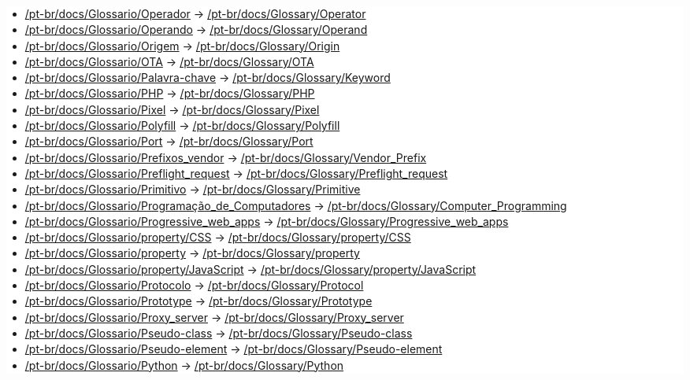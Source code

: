 * [/pt-br/docs/Glossario/Operador](https://developer.mozilla.org/pt-br/docs/Glossario/Operador) → [/pt-br/docs/Glossary/Operator](https://unslugged.content.dev.mdn.mozit.cloud/pt-br/docs/Glossary/Operator)
* [/pt-br/docs/Glossario/Operando](https://developer.mozilla.org/pt-br/docs/Glossario/Operando) → [/pt-br/docs/Glossary/Operand](https://unslugged.content.dev.mdn.mozit.cloud/pt-br/docs/Glossary/Operand)
* [/pt-br/docs/Glossario/Origem](https://developer.mozilla.org/pt-br/docs/Glossario/Origem) → [/pt-br/docs/Glossary/Origin](https://unslugged.content.dev.mdn.mozit.cloud/pt-br/docs/Glossary/Origin)
* [/pt-br/docs/Glossario/OTA](https://developer.mozilla.org/pt-br/docs/Glossario/OTA) → [/pt-br/docs/Glossary/OTA](https://unslugged.content.dev.mdn.mozit.cloud/pt-br/docs/Glossary/OTA)
* [/pt-br/docs/Glossario/Palavra-chave](https://developer.mozilla.org/pt-br/docs/Glossario/Palavra-chave) → [/pt-br/docs/Glossary/Keyword](https://unslugged.content.dev.mdn.mozit.cloud/pt-br/docs/Glossary/Keyword)
* [/pt-br/docs/Glossario/PHP](https://developer.mozilla.org/pt-br/docs/Glossario/PHP) → [/pt-br/docs/Glossary/PHP](https://unslugged.content.dev.mdn.mozit.cloud/pt-br/docs/Glossary/PHP)
* [/pt-br/docs/Glossario/Pixel](https://developer.mozilla.org/pt-br/docs/Glossario/Pixel) → [/pt-br/docs/Glossary/Pixel](https://unslugged.content.dev.mdn.mozit.cloud/pt-br/docs/Glossary/Pixel)
* [/pt-br/docs/Glossario/Polyfill](https://developer.mozilla.org/pt-br/docs/Glossario/Polyfill) → [/pt-br/docs/Glossary/Polyfill](https://unslugged.content.dev.mdn.mozit.cloud/pt-br/docs/Glossary/Polyfill)
* [/pt-br/docs/Glossario/Port](https://developer.mozilla.org/pt-br/docs/Glossario/Port) → [/pt-br/docs/Glossary/Port](https://unslugged.content.dev.mdn.mozit.cloud/pt-br/docs/Glossary/Port)
* [/pt-br/docs/Glossario/Prefixos_vendor](https://developer.mozilla.org/pt-br/docs/Glossario/Prefixos_vendor) → [/pt-br/docs/Glossary/Vendor_Prefix](https://unslugged.content.dev.mdn.mozit.cloud/pt-br/docs/Glossary/Vendor_Prefix)
* [/pt-br/docs/Glossario/Preflight_request](https://developer.mozilla.org/pt-br/docs/Glossario/Preflight_request) → [/pt-br/docs/Glossary/Preflight_request](https://unslugged.content.dev.mdn.mozit.cloud/pt-br/docs/Glossary/Preflight_request)
* [/pt-br/docs/Glossario/Primitivo](https://developer.mozilla.org/pt-br/docs/Glossario/Primitivo) → [/pt-br/docs/Glossary/Primitive](https://unslugged.content.dev.mdn.mozit.cloud/pt-br/docs/Glossary/Primitive)
* [/pt-br/docs/Glossario/Programação_de_Computadores](https://developer.mozilla.org/pt-br/docs/Glossario/Programação_de_Computadores) → [/pt-br/docs/Glossary/Computer_Programming](https://unslugged.content.dev.mdn.mozit.cloud/pt-br/docs/Glossary/Computer_Programming)
* [/pt-br/docs/Glossario/Progressive_web_apps](https://developer.mozilla.org/pt-br/docs/Glossario/Progressive_web_apps) → [/pt-br/docs/Glossary/Progressive_web_apps](https://unslugged.content.dev.mdn.mozit.cloud/pt-br/docs/Glossary/Progressive_web_apps)
* [/pt-br/docs/Glossario/property/CSS](https://developer.mozilla.org/pt-br/docs/Glossario/property/CSS) → [/pt-br/docs/Glossary/property/CSS](https://unslugged.content.dev.mdn.mozit.cloud/pt-br/docs/Glossary/property/CSS)
* [/pt-br/docs/Glossario/property](https://developer.mozilla.org/pt-br/docs/Glossario/property) → [/pt-br/docs/Glossary/property](https://unslugged.content.dev.mdn.mozit.cloud/pt-br/docs/Glossary/property)
* [/pt-br/docs/Glossario/property/JavaScript](https://developer.mozilla.org/pt-br/docs/Glossario/property/JavaScript) → [/pt-br/docs/Glossary/property/JavaScript](https://unslugged.content.dev.mdn.mozit.cloud/pt-br/docs/Glossary/property/JavaScript)
* [/pt-br/docs/Glossario/Protocolo](https://developer.mozilla.org/pt-br/docs/Glossario/Protocolo) → [/pt-br/docs/Glossary/Protocol](https://unslugged.content.dev.mdn.mozit.cloud/pt-br/docs/Glossary/Protocol)
* [/pt-br/docs/Glossario/Prototype](https://developer.mozilla.org/pt-br/docs/Glossario/Prototype) → [/pt-br/docs/Glossary/Prototype](https://unslugged.content.dev.mdn.mozit.cloud/pt-br/docs/Glossary/Prototype)
* [/pt-br/docs/Glossario/Proxy_server](https://developer.mozilla.org/pt-br/docs/Glossario/Proxy_server) → [/pt-br/docs/Glossary/Proxy_server](https://unslugged.content.dev.mdn.mozit.cloud/pt-br/docs/Glossary/Proxy_server)
* [/pt-br/docs/Glossario/Pseudo-class](https://developer.mozilla.org/pt-br/docs/Glossario/Pseudo-class) → [/pt-br/docs/Glossary/Pseudo-class](https://unslugged.content.dev.mdn.mozit.cloud/pt-br/docs/Glossary/Pseudo-class)
* [/pt-br/docs/Glossario/Pseudo-element](https://developer.mozilla.org/pt-br/docs/Glossario/Pseudo-element) → [/pt-br/docs/Glossary/Pseudo-element](https://unslugged.content.dev.mdn.mozit.cloud/pt-br/docs/Glossary/Pseudo-element)
* [/pt-br/docs/Glossario/Python](https://developer.mozilla.org/pt-br/docs/Glossario/Python) → [/pt-br/docs/Glossary/Python](https://unslugged.content.dev.mdn.mozit.cloud/pt-br/docs/Glossary/Python)
